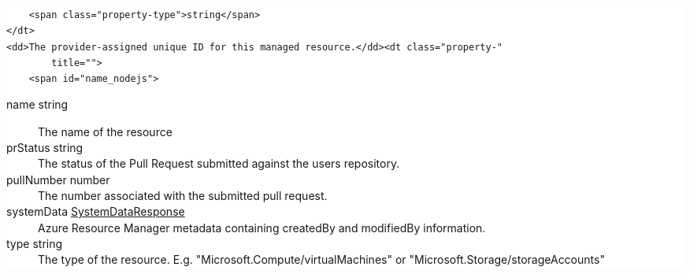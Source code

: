         <span class="property-type">string</span>
    </dt>
    <dd>The provider-assigned unique ID for this managed resource.</dd><dt class="property-"
            title="">
        <span id="name_nodejs">
<a data-swiftype-name="resource-property" data-swiftype-type="text" href="#name_nodejs" style="color: inherit; text-decoration: inherit;">name</a>
</span>
        <span class="property-indicator"></span>
        <span class="property-type">string</span>
    </dt>
    <dd>The name of the resource</dd><dt class="property-"
            title="">
        <span id="prstatus_nodejs">
<a data-swiftype-name="resource-property" data-swiftype-type="text" href="#prstatus_nodejs" style="color: inherit; text-decoration: inherit;">pr<wbr>Status</a>
</span>
        <span class="property-indicator"></span>
        <span class="property-type">string</span>
    </dt>
    <dd>The status of the Pull Request submitted against the users repository.</dd><dt class="property-"
            title="">
        <span id="pullnumber_nodejs">
<a data-swiftype-name="resource-property" data-swiftype-type="text" href="#pullnumber_nodejs" style="color: inherit; text-decoration: inherit;">pull<wbr>Number</a>
</span>
        <span class="property-indicator"></span>
        <span class="property-type">number</span>
    </dt>
    <dd>The number associated with the submitted pull request.</dd><dt class="property-"
            title="">
        <span id="systemdata_nodejs">
<a data-swiftype-name="resource-property" data-swiftype-type="text" href="#systemdata_nodejs" style="color: inherit; text-decoration: inherit;">system<wbr>Data</a>
</span>
        <span class="property-indicator"></span>
        <span class="property-type"><a href="#systemdataresponse">System<wbr>Data<wbr>Response</a></span>
    </dt>
    <dd>Azure Resource Manager metadata containing createdBy and modifiedBy information.</dd><dt class="property-"
            title="">
        <span id="type_nodejs">
<a data-swiftype-name="resource-property" data-swiftype-type="text" href="#type_nodejs" style="color: inherit; text-decoration: inherit;">type</a>
</span>
        <span class="property-indicator"></span>
        <span class="property-type">string</span>
    </dt>
    <dd>The type of the resource. E.g. &quot;Microsoft.Compute/virtualMachines&quot; or &quot;Microsoft.Storage/storageAccounts&quot;</dd></dl>
</pulumi-choosable>
</div>
